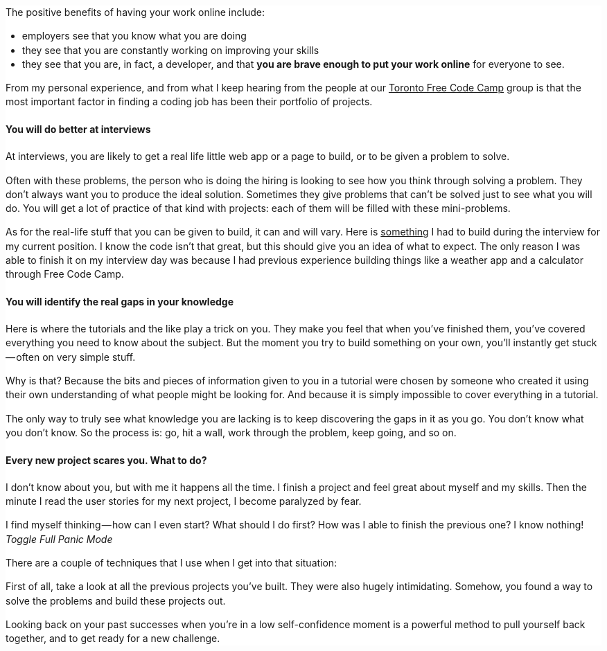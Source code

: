 The positive benefits of having your work online include:

*   employers see that you know what you are doing
*   they see that you are constantly working on improving your skills
*   they see that you are, in fact, a developer, and that **you are brave enough to put your work online** for everyone to see.

From my personal experience, and from what I keep hearing from the people at our [Toronto Free Code Camp](https://www.facebook.com/groups/free.code.camp.to/) group is that the most important factor in finding a coding job has been their portfolio of projects.

#### You will do better at interviews

At interviews, you are likely to get a real life little web app or a page to build, or to be given a problem to solve.

Often with these problems, the person who is doing the hiring is looking to see how you think through solving a problem. They don’t always want you to produce the ideal solution. Sometimes they give problems that can’t be solved just to see what you will do. You will get a lot of practice of that kind with projects: each of them will be filled with these mini-problems.

As for the real-life stuff that you can be given to build, it can and will vary. Here is [something](http://codepen.io/kallaway/pen/bEGWEY) I had to build during the interview for my current position. I know the code isn’t that great, but this should give you an idea of what to expect. The only reason I was able to finish it on my interview day was because I had previous experience building things like a weather app and a calculator through Free Code Camp.

#### You will identify the real gaps in your knowledge

Here is where the tutorials and the like play a trick on you. They make you feel that when you’ve finished them, you’ve covered everything you need to know about the subject. But the moment you try to build something on your own, you’ll instantly get stuck — often on very simple stuff.

Why is that? Because the bits and pieces of information given to you in a tutorial were chosen by someone who created it using their own understanding of what people might be looking for. And because it is simply impossible to cover everything in a tutorial.

The only way to truly see what knowledge you are lacking is to keep discovering the gaps in it as you go. You don’t know what you don’t know. So the process is: go, hit a wall, work through the problem, keep going, and so on.

#### Every new project scares you. What to do?

I don’t know about you, but with me it happens all the time. I finish a project and feel great about myself and my skills. Then the minute I read the user stories for my next project, I become paralyzed by fear.

I find myself thinking — how can I even start? What should I do first? How was I able to finish the previous one? I know nothing! *Toggle Full Panic Mode*

There are a couple of techniques that I use when I get into that situation:

First of all, take a look at all the previous projects you’ve built. They were also hugely intimidating. Somehow, you found a way to solve the problems and build these projects out.

Looking back on your past successes when you’re in a low self-confidence moment is a powerful method to pull yourself back together, and to get ready for a new challenge.
